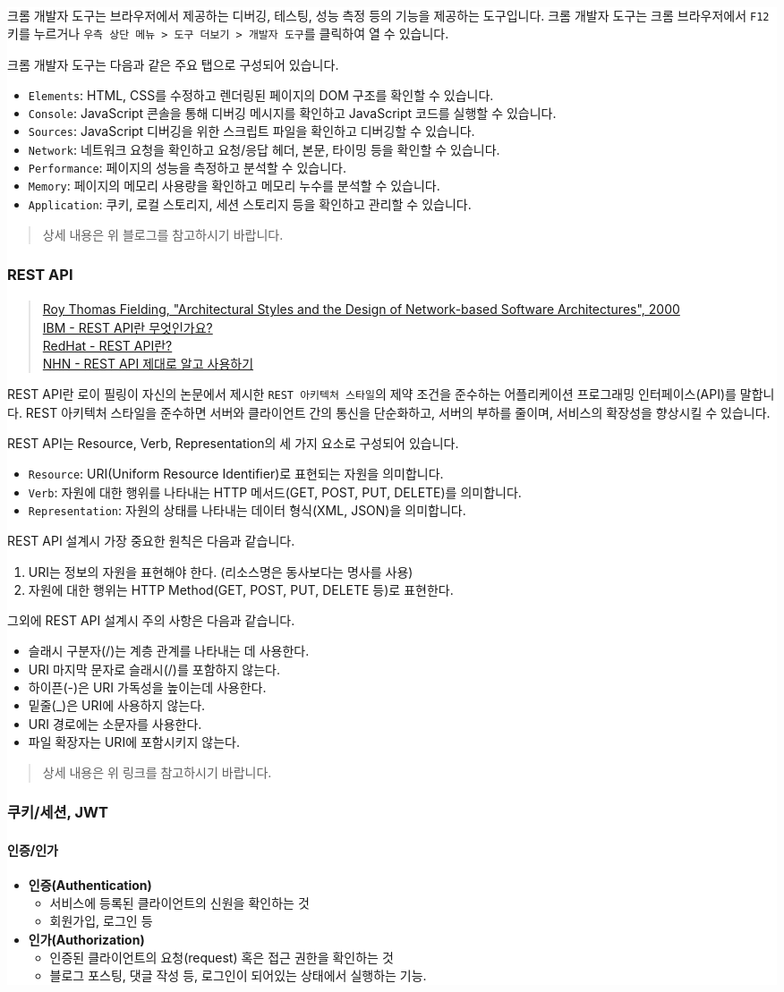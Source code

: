 크롬 개발자 도구는 브라우저에서 제공하는 디버깅, 테스팅, 성능 측정 등의 기능을 제공하는 도구입니다.
크롬 개발자 도구는 크롬 브라우저에서 `F12` 키를 누르거나 `우측 상단 메뉴 > 도구 더보기 > 개발자 도구`를 클릭하여 열 수 있습니다.

크롬 개발자 도구는 다음과 같은 주요 탭으로 구성되어 있습니다.

* `Elements`: HTML, CSS를 수정하고 렌더링된 페이지의 DOM 구조를 확인할 수 있습니다.
* `Console`: JavaScript 콘솔을 통해 디버깅 메시지를 확인하고 JavaScript 코드를 실행할 수 있습니다.
* `Sources`: JavaScript 디버깅을 위한 스크립트 파일을 확인하고 디버깅할 수 있습니다.
* `Network`: 네트워크 요청을 확인하고 요청/응답 헤더, 본문, 타이밍 등을 확인할 수 있습니다.
* `Performance`: 페이지의 성능을 측정하고 분석할 수 있습니다.
* `Memory`: 페이지의 메모리 사용량을 확인하고 메모리 누수를 분석할 수 있습니다.
* `Application`: 쿠키, 로컬 스토리지, 세션 스토리지 등을 확인하고 관리할 수 있습니다.

> 상세 내용은 위 블로그를 참고하시기 바랍니다.

### REST API

> [Roy Thomas Fielding, "Architectural Styles and the Design of Network-based Software Architectures", 2000](https://ics.uci.edu/~fielding/pubs/dissertation/top.htm)  
> [IBM - REST API란 무엇인가요?](https://www.ibm.com/kr-ko/topics/rest-apis)  
> [RedHat - REST API란?](https://www.redhat.com/ko/topics/api/what-is-a-rest-api)  
> [NHN - REST API 제대로 알고 사용하기](https://meetup.nhncloud.com/posts/92)

REST API란 로이 필링이 자신의 논문에서 제시한 `REST 아키텍처 스타일`의 제약 조건을 준수하는 어플리케이션 프로그래밍 인터페이스(API)를 말합니다.
REST 아키텍처 스타일을 준수하면 서버와 클라이언트 간의 통신을 단순화하고, 서버의 부하를 줄이며, 서비스의 확장성을 향상시킬 수 있습니다.

REST API는 Resource, Verb, Representation의 세 가지 요소로 구성되어 있습니다.

* `Resource`: URI(Uniform Resource Identifier)로 표현되는 자원을 의미합니다.
* `Verb`: 자원에 대한 행위를 나타내는 HTTP 메서드(GET, POST, PUT, DELETE)를 의미합니다.
* `Representation`: 자원의 상태를 나타내는 데이터 형식(XML, JSON)을 의미합니다.

REST API 설계시 가장 중요한 원칙은 다음과 같습니다.

1. URI는 정보의 자원을 표현해야 한다. (리소스명은 동사보다는 명사를 사용)
2. 자원에 대한 행위는 HTTP Method(GET, POST, PUT, DELETE 등)로 표현한다.

그외에 REST API 설계시 주의 사항은 다음과 같습니다.

* 슬래시 구분자(/)는 계층 관계를 나타내는 데 사용한다.
* URI 마지막 문자로 슬래시(/)를 포함하지 않는다.
* 하이픈(-)은 URI 가독성을 높이는데 사용한다.
* 밑줄(_)은 URI에 사용하지 않는다.
* URI 경로에는 소문자를 사용한다.
* 파일 확장자는 URI에 포함시키지 않는다.

> 상세 내용은 위 링크를 참고하시기 바랍니다.

### 쿠키/세션, JWT

#### 인증/인가

- **인증(Authentication)**
  - 서비스에 등록된 클라이언트의 신원을 확인하는 것
  - 회원가입, 로그인 등
- **인가(Authorization)**
  - 인증된 클라이언트의 요청(request) 혹은 접근 권한을 확인하는 것
  - 블로그 포스팅, 댓글 작성 등, 로그인이 되어있는 상태에서 실행하는 기능.
